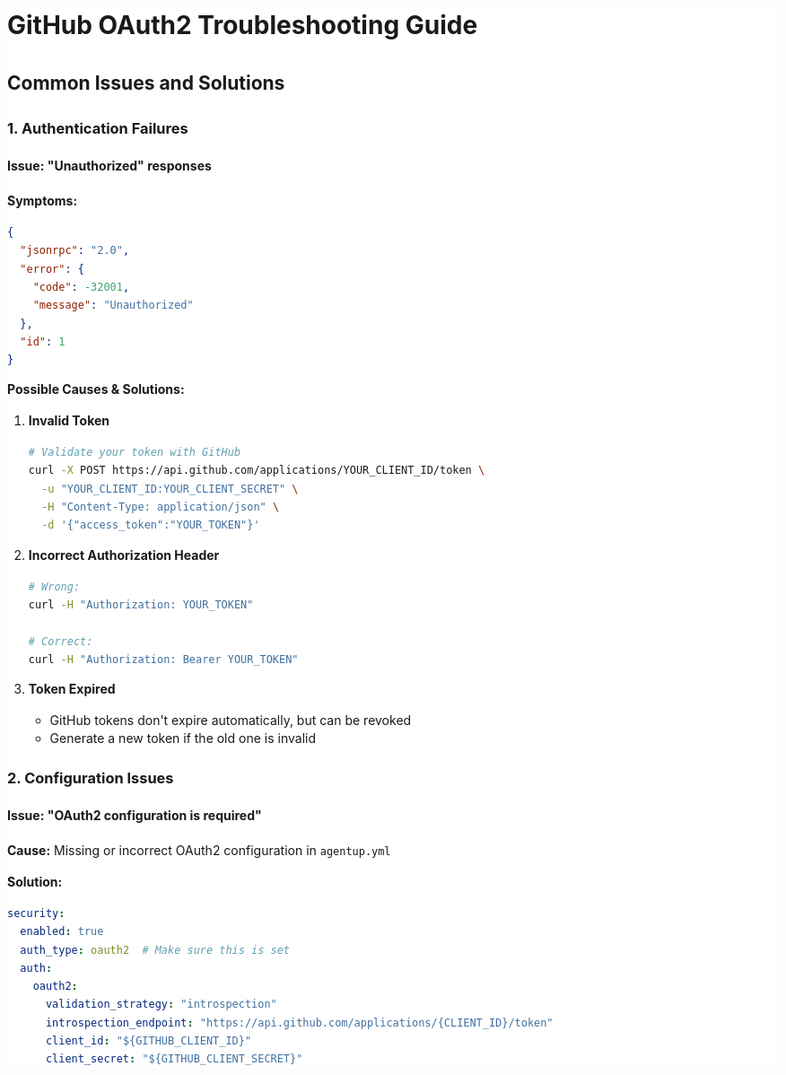 # GitHub OAuth2 Troubleshooting Guide

## Common Issues and Solutions

### 1. Authentication Failures

#### Issue: "Unauthorized" responses
**Symptoms:**
```json
{
  "jsonrpc": "2.0",
  "error": {
    "code": -32001,
    "message": "Unauthorized"
  },
  "id": 1
}
```

**Possible Causes & Solutions:**

1. **Invalid Token**
   ```bash
   # Validate your token with GitHub
   curl -X POST https://api.github.com/applications/YOUR_CLIENT_ID/token \
     -u "YOUR_CLIENT_ID:YOUR_CLIENT_SECRET" \
     -H "Content-Type: application/json" \
     -d '{"access_token":"YOUR_TOKEN"}'
   ```

2. **Incorrect Authorization Header**
   ```bash
   # Wrong:
   curl -H "Authorization: YOUR_TOKEN"
   
   # Correct:
   curl -H "Authorization: Bearer YOUR_TOKEN"
   ```

3. **Token Expired**
   - GitHub tokens don't expire automatically, but can be revoked
   - Generate a new token if the old one is invalid

### 2. Configuration Issues

#### Issue: "OAuth2 configuration is required"
**Cause:** Missing or incorrect OAuth2 configuration in `agentup.yml`

**Solution:**
```yaml
security:
  enabled: true
  auth_type: oauth2  # Make sure this is set
  auth:
    oauth2:
      validation_strategy: "introspection"
      introspection_endpoint: "https://api.github.com/applications/{CLIENT_ID}/token"
      client_id: "${GITHUB_CLIENT_ID}"
      client_secret: "${GITHUB_CLIENT_SECRET}"
```
